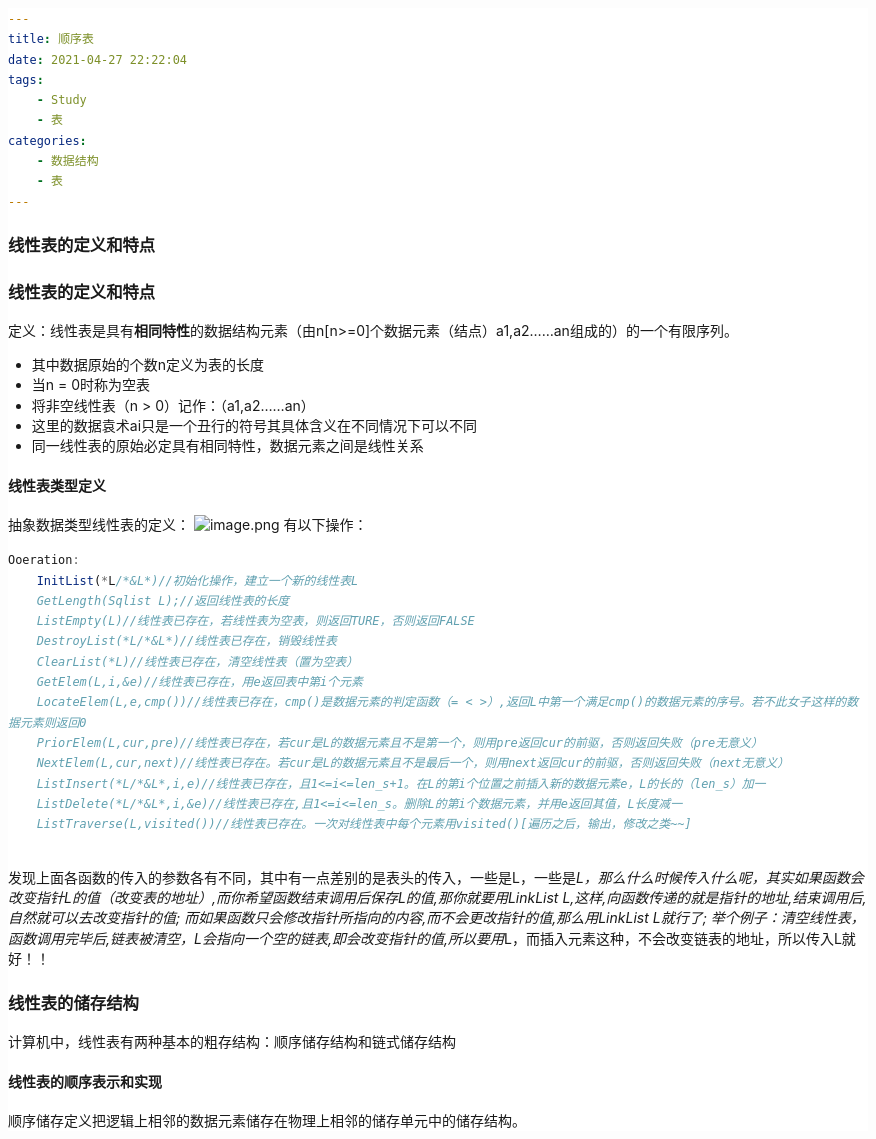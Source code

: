 ```yaml
---
title: 顺序表
date: 2021-04-27 22:22:04
tags: 
    - Study
    - 表
categories: 
    - 数据结构
    - 表
---
```

### 线性表的定义和特点
### 线性表的定义和特点
定义：线性表是具有**相同特性**的数据结构元素（由n[n>=0]个数据元素（结点）a1,a2……an组成的）的一个有限序列。

- 其中数据原始的个数n定义为表的长度
- 当n = 0时称为空表
- 将非空线性表（n > 0）记作：（a1,a2……an）
- 这里的数据袁术ai只是一个丑行的符号其具体含义在不同情况下可以不同
- 同一线性表的原始必定具有相同特性，数据元素之间是线性关系
#### 线性表类型定义
抽象数据类型线性表的定义：
![image.png](https://p6-juejin.byteimg.com/tos-cn-i-k3u1fbpfcp/fdb4e6b7f1844c79b0f10b9ea843da6f~tplv-k3u1fbpfcp-watermark.image)
有以下操作：
```js
Ooeration:
    InitList(*L/*&L*)//初始化操作，建立一个新的线性表L
    GetLength(Sqlist L);//返回线性表的长度
    ListEmpty(L)//线性表已存在，若线性表为空表，则返回TURE，否则返回FALSE
    DestroyList(*L/*&L*)//线性表已存在，销毁线性表
    ClearList(*L)//线性表已存在，清空线性表（置为空表）
    GetElem(L,i,&e)//线性表已存在，用e返回表中第i个元素
    LocateElem(L,e,cmp())//线性表已存在，cmp()是数据元素的判定函数（= < >）,返回L中第一个满足cmp()的数据元素的序号。若不此女子这样的数据元素则返回0
    PriorElem(L,cur,pre)//线性表已存在，若cur是L的数据元素且不是第一个，则用pre返回cur的前驱，否则返回失败（pre无意义）
    NextElem(L,cur,next)//线性表已存在。若cur是L的数据元素且不是最后一个，则用next返回cur的前驱，否则返回失败（next无意义）
    ListInsert(*L/*&L*,i,e)//线性表已存在，且1<=i<=len_s+1。在L的第i个位置之前插入新的数据元素e，L的长的（len_s）加一
    ListDelete(*L/*&L*,i,&e)//线性表已存在,且1<=i<=len_s。删除L的第i个数据元素，并用e返回其值，L长度减一
    ListTraverse(L,visited())//线性表已存在。一次对线性表中每个元素用visited()[遍历之后，输出，修改之类~~]
    
```
发现上面各函数的传入的参数各有不同，其中有一点差别的是表头的传入，一些是L，一些是*L，那么什么时候传入什么呢，其***实如果函数会改变指针L的值（改变表的地址）,而你希望函数结束调用后保存L的值,那你就要用LinkList *L,这样,向函数传递的就是指针的地址,结束调用后,自然就可以去改变指针的值;**
而如果函数只会修改指针所指向的内容,而不会更改指针的值,那么用LinkList L就行了;
举个例子：清空线性表，函数调用完毕后,链表被清空，L会指向一个空的链表,即会改变指针的值,所以要用*L，而插入元素这种，不会改变链表的地址，所以传入L就好！！
### 线性表的储存结构
计算机中，线性表有两种基本的粗存结构：顺序储存结构和链式储存结构
#### 线性表的顺序表示和实现
顺序储存定义把逻辑上相邻的数据元素储存在物理上相邻的储存单元中的储存结构。
